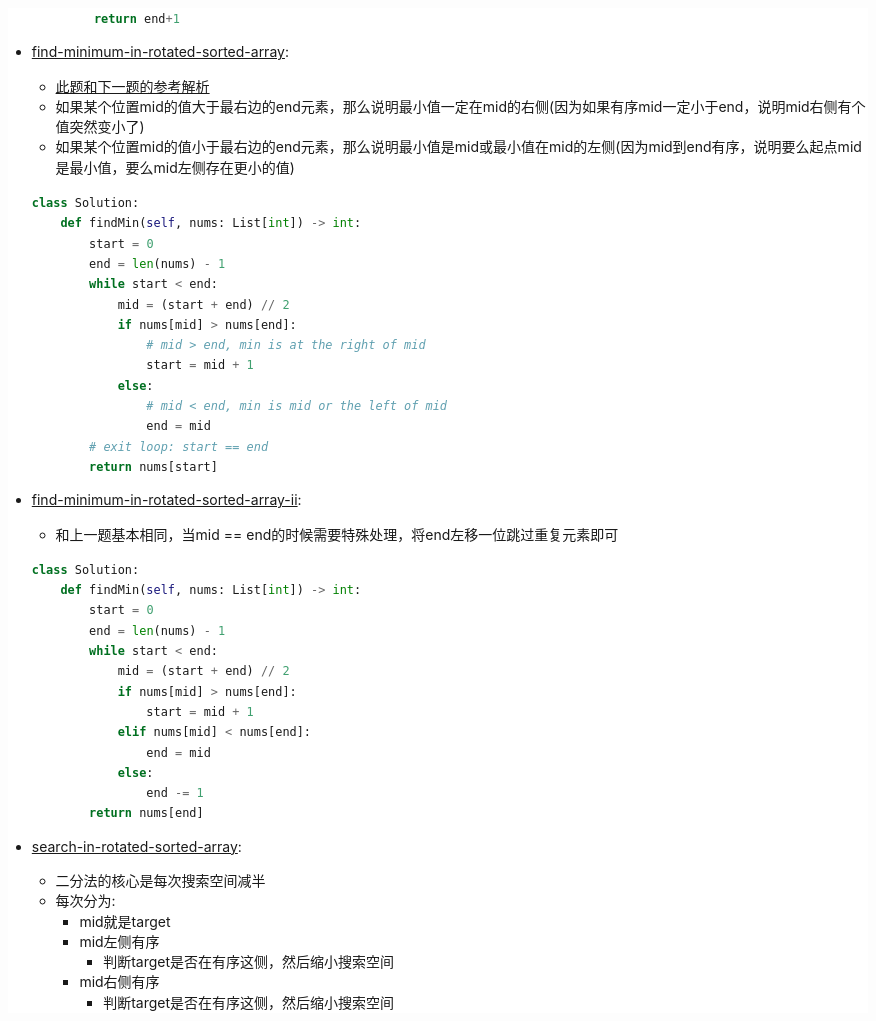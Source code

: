   ```python
              return end+1
  ```

* [find-minimum-in-rotated-sorted-array](https://leetcode-cn.com/problems/find-minimum-in-rotated-sorted-array/): 

  * [此题和下一题的参考解析](https://leetcode-cn.com/problems/find-minimum-in-rotated-sorted-array/solution/jian-dan-yi-dong-javac-pythonjspei-yang-zvoif/)
  * 如果某个位置mid的值大于最右边的end元素，那么说明最小值一定在mid的右侧(因为如果有序mid一定小于end，说明mid右侧有个值突然变小了)
  * 如果某个位置mid的值小于最右边的end元素，那么说明最小值是mid或最小值在mid的左侧(因为mid到end有序，说明要么起点mid是最小值，要么mid左侧存在更小的值)

  ```python
  class Solution:
      def findMin(self, nums: List[int]) -> int:
          start = 0
          end = len(nums) - 1
          while start < end:
              mid = (start + end) // 2
              if nums[mid] > nums[end]:
                  # mid > end, min is at the right of mid
                  start = mid + 1
              else:
                  # mid < end, min is mid or the left of mid
                  end = mid
          # exit loop: start == end
          return nums[start]
  ```

* [find-minimum-in-rotated-sorted-array-ii](https://leetcode-cn.com/problems/find-minimum-in-rotated-sorted-array-ii/):

  * 和上一题基本相同，当mid == end的时候需要特殊处理，将end左移一位跳过重复元素即可

  ```python
  class Solution:
      def findMin(self, nums: List[int]) -> int:
          start = 0
          end = len(nums) - 1
          while start < end:
              mid = (start + end) // 2
              if nums[mid] > nums[end]:
                  start = mid + 1
              elif nums[mid] < nums[end]:
                  end = mid
              else:
                  end -= 1
          return nums[end]
  ```

* [search-in-rotated-sorted-array](https://leetcode-cn.com/problems/search-in-rotated-sorted-array/):

  * 二分法的核心是每次搜索空间减半
  * 每次分为:
    * mid就是target
    * mid左侧有序
      * 判断target是否在有序这侧，然后缩小搜索空间
    * mid右侧有序
      * 判断target是否在有序这侧，然后缩小搜索空间
